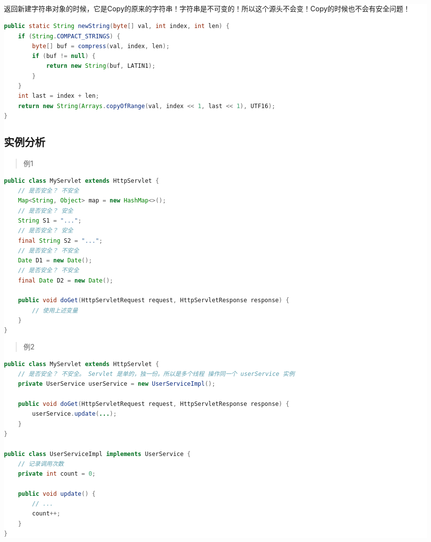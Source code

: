 返回新建字符串对象的时候，它是Copy的原来的字符串！字符串是不可变的！所以这个源头不会变！Copy的时候也不会有安全问题！

```java
public static String newString(byte[] val, int index, int len) {
    if (String.COMPACT_STRINGS) {
        byte[] buf = compress(val, index, len);
        if (buf != null) {
            return new String(buf, LATIN1);
        }
    }
    int last = index + len;
    return new String(Arrays.copyOfRange(val, index << 1, last << 1), UTF16);
}
```

## 实例分析

> 例1

```java
public class MyServlet extends HttpServlet {
    // 是否安全？ 不安全
    Map<String, Object> map = new HashMap<>();
    // 是否安全？ 安全
    String S1 = "...";
    // 是否安全？ 安全
    final String S2 = "...";
    // 是否安全？ 不安全
    Date D1 = new Date();
    // 是否安全？ 不安全
    final Date D2 = new Date();

    public void doGet(HttpServletRequest request, HttpServletResponse response) {
        // 使用上述变量
    }
}
```

> 例2

```java
public class MyServlet extends HttpServlet {
    // 是否安全？ 不安全。 Servlet 是单的，独一份。所以是多个线程 操作同一个 userService 实例
    private UserService userService = new UserServiceImpl();

    public void doGet(HttpServletRequest request, HttpServletResponse response) {
        userService.update(...);
    }
}

public class UserServiceImpl implements UserService {
    // 记录调用次数
    private int count = 0;

    public void update() {
        // ...
        count++;
    }
}
```

